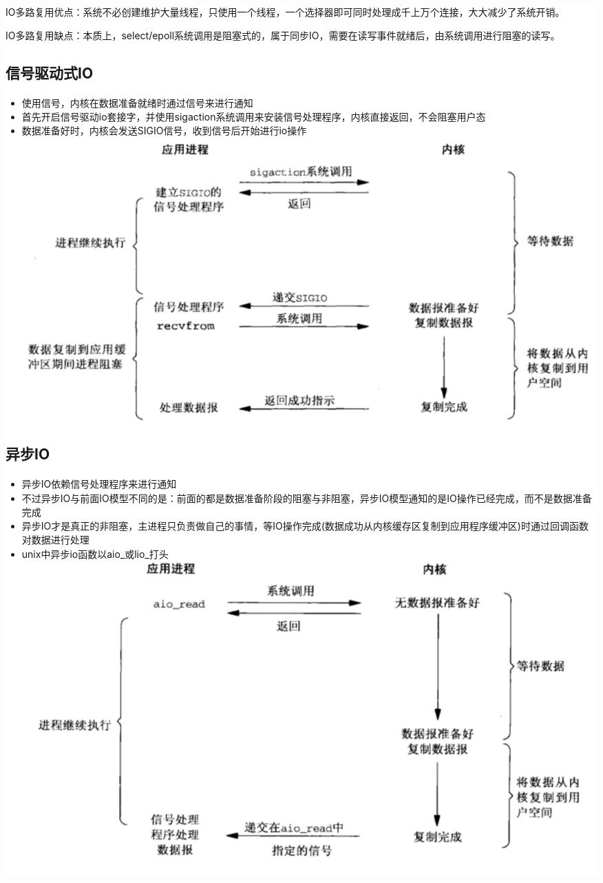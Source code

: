 

IO多路复用优点：系统不必创建维护大量线程，只使用一个线程，一个选择器即可同时处理成千上万个连接，大大减少了系统开销。

IO多路复用缺点：本质上，select/epoll系统调用是阻塞式的，属于同步IO，需要在读写事件就绪后，由系统调用进行阻塞的读写。

## 信号驱动式IO

- 使用信号，内核在数据准备就绪时通过信号来进行通知
- 首先开启信号驱动io套接字，并使用sigaction系统调用来安装信号处理程序，内核直接返回，不会阻塞用户态
- 数据准备好时，内核会发送SIGIO信号，收到信号后开始进行io操作![image](https://raw.githubusercontent.com/taoey/taoey.github.io/master/_pics/2021-2-4-五种io模型.assets/1592120301646-86936c92-5de9-408a-9be5-42cae9e6b7e8.webp)

## 异步IO

- 异步IO依赖信号处理程序来进行通知
- 不过异步IO与前面IO模型不同的是：前面的都是数据准备阶段的阻塞与非阻塞，异步IO模型通知的是IO操作已经完成，而不是数据准备完成
- 异步IO才是真正的非阻塞，主进程只负责做自己的事情，等IO操作完成(数据成功从内核缓存区复制到应用程序缓冲区)时通过回调函数对数据进行处理
- unix中异步io函数以aio_或lio_打头![image](https://raw.githubusercontent.com/taoey/taoey.github.io/master/_pics/2021-2-4-五种io模型.assets/1592120313865-62fda265-ac35-4ed3-8bee-871b0bfb6121.webp)
